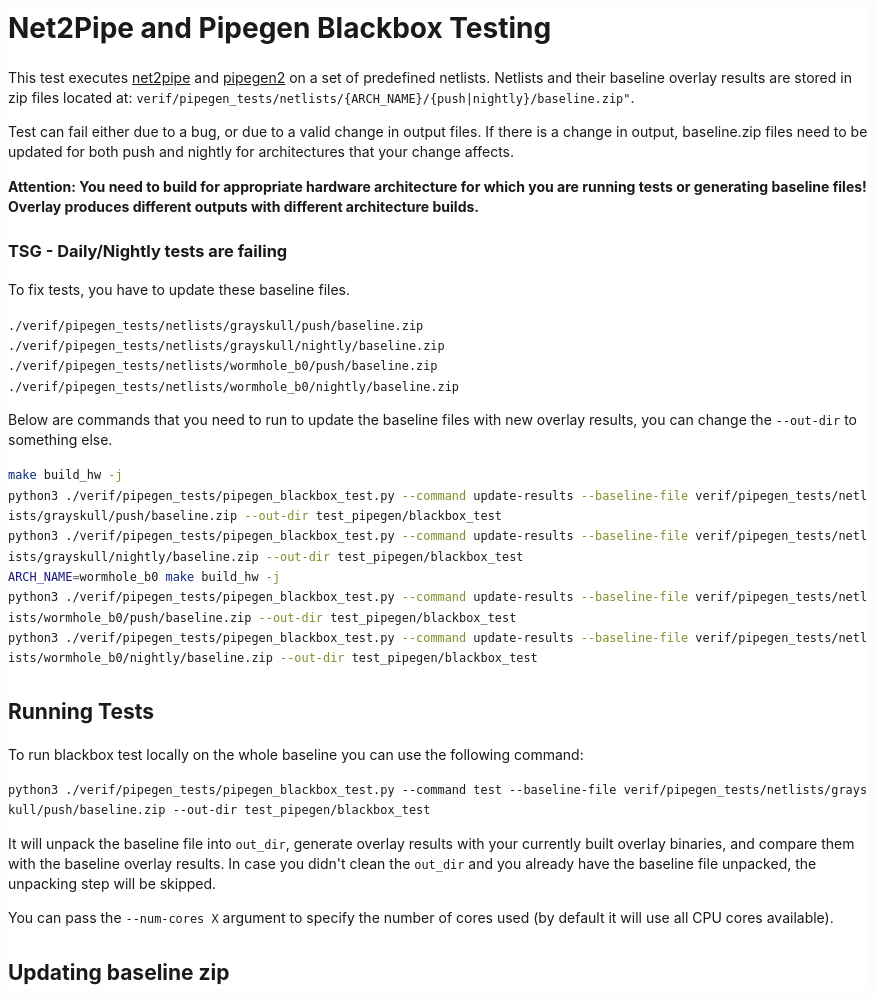 # Net2Pipe and Pipegen Blackbox Testing

This test executes  [net2pipe](#net2pipe) and [pipegen2](#pipegen) on a set of predefined netlists. Netlists and their baseline overlay results are stored in zip files located at: `verif/pipegen_tests/netlists/{ARCH_NAME}/{push|nightly}/baseline.zip"`.

Test can fail either due to a bug, or due to a valid change in output files. If there is a change in output, baseline.zip files need to be updated for both push and nightly for architectures that your change affects.

**Attention: You need to build for appropriate hardware architecture for which you are running tests or generating baseline files! Overlay produces different outputs with different architecture builds.**

### TSG - Daily/Nightly tests are failing
To fix tests, you have to update these baseline files.
```
./verif/pipegen_tests/netlists/grayskull/push/baseline.zip
./verif/pipegen_tests/netlists/grayskull/nightly/baseline.zip
./verif/pipegen_tests/netlists/wormhole_b0/push/baseline.zip
./verif/pipegen_tests/netlists/wormhole_b0/nightly/baseline.zip
```
Below are commands that you need to run to update the baseline files with new overlay results, you can change the `--out-dir` to something else.
``` bash
make build_hw -j
python3 ./verif/pipegen_tests/pipegen_blackbox_test.py --command update-results --baseline-file verif/pipegen_tests/netlists/grayskull/push/baseline.zip --out-dir test_pipegen/blackbox_test
python3 ./verif/pipegen_tests/pipegen_blackbox_test.py --command update-results --baseline-file verif/pipegen_tests/netlists/grayskull/nightly/baseline.zip --out-dir test_pipegen/blackbox_test
ARCH_NAME=wormhole_b0 make build_hw -j
python3 ./verif/pipegen_tests/pipegen_blackbox_test.py --command update-results --baseline-file verif/pipegen_tests/netlists/wormhole_b0/push/baseline.zip --out-dir test_pipegen/blackbox_test
python3 ./verif/pipegen_tests/pipegen_blackbox_test.py --command update-results --baseline-file verif/pipegen_tests/netlists/wormhole_b0/nightly/baseline.zip --out-dir test_pipegen/blackbox_test
```

## Running Tests

To run blackbox test locally on the whole baseline you can use the following command:
```
python3 ./verif/pipegen_tests/pipegen_blackbox_test.py --command test --baseline-file verif/pipegen_tests/netlists/grayskull/push/baseline.zip --out-dir test_pipegen/blackbox_test
```

It will unpack the baseline file into `out_dir`, generate overlay results with your currently built overlay binaries, and compare them with the baseline overlay results. In case you didn't clean the `out_dir` and you already have the baseline file unpacked, the unpacking step will be skipped.

You can pass the `--num-cores X` argument to specify the number of cores used (by default it will use all CPU cores available).

## Updating baseline zip
